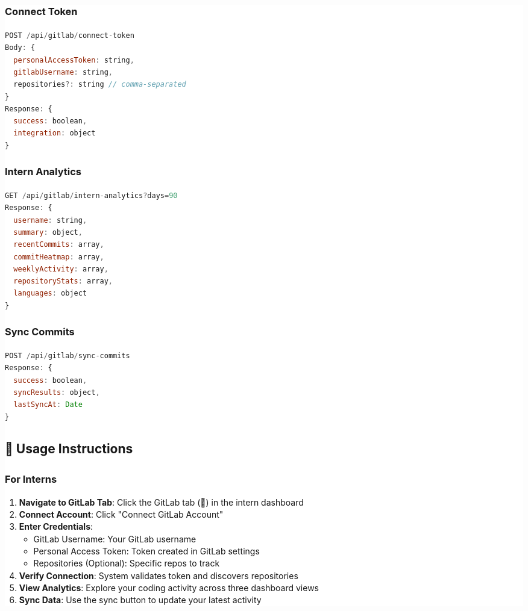 ### Connect Token
```javascript
POST /api/gitlab/connect-token
Body: {
  personalAccessToken: string,
  gitlabUsername: string,
  repositories?: string // comma-separated
}
Response: {
  success: boolean,
  integration: object
}
```

### Intern Analytics
```javascript
GET /api/gitlab/intern-analytics?days=90
Response: {
  username: string,
  summary: object,
  recentCommits: array,
  commitHeatmap: array,
  weeklyActivity: array,
  repositoryStats: array,
  languages: object
}
```

### Sync Commits
```javascript
POST /api/gitlab/sync-commits
Response: {
  success: boolean,
  syncResults: object,
  lastSyncAt: Date
}
```

## 🎯 Usage Instructions

### For Interns

1. **Navigate to GitLab Tab**: Click the GitLab tab (🦊) in the intern dashboard
2. **Connect Account**: Click "Connect GitLab Account"
3. **Enter Credentials**:
   - GitLab Username: Your GitLab username
   - Personal Access Token: Token created in GitLab settings
   - Repositories (Optional): Specific repos to track
4. **Verify Connection**: System validates token and discovers repositories
5. **View Analytics**: Explore your coding activity across three dashboard views
6. **Sync Data**: Use the sync button to update your latest activity
